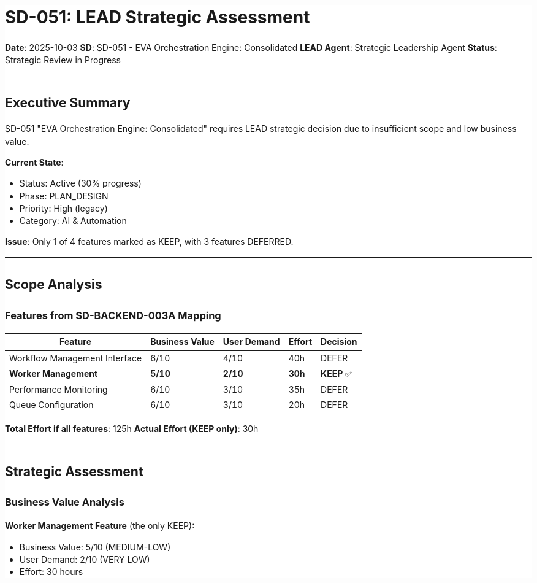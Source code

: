 # SD-051: LEAD Strategic Assessment

**Date**: 2025-10-03
**SD**: SD-051 - EVA Orchestration Engine: Consolidated
**LEAD Agent**: Strategic Leadership Agent
**Status**: Strategic Review in Progress

---

## Executive Summary

SD-051 "EVA Orchestration Engine: Consolidated" requires LEAD strategic decision due to insufficient scope and low business value.

**Current State**:
- Status: Active (30% progress)
- Phase: PLAN_DESIGN
- Priority: High (legacy)
- Category: AI & Automation

**Issue**: Only 1 of 4 features marked as KEEP, with 3 features DEFERRED.

---

## Scope Analysis

### Features from SD-BACKEND-003A Mapping

| Feature | Business Value | User Demand | Effort | Decision |
|---------|----------------|-------------|--------|----------|
| Workflow Management Interface | 6/10 | 4/10 | 40h | DEFER |
| **Worker Management** | **5/10** | **2/10** | **30h** | **KEEP** ✅ |
| Performance Monitoring | 6/10 | 3/10 | 35h | DEFER |
| Queue Configuration | 6/10 | 3/10 | 20h | DEFER |

**Total Effort if all features**: 125h
**Actual Effort (KEEP only)**: 30h

---

## Strategic Assessment

### Business Value Analysis

**Worker Management Feature** (the only KEEP):
- Business Value: 5/10 (MEDIUM-LOW)
- User Demand: 2/10 (VERY LOW)
- Effort: 30 hours

